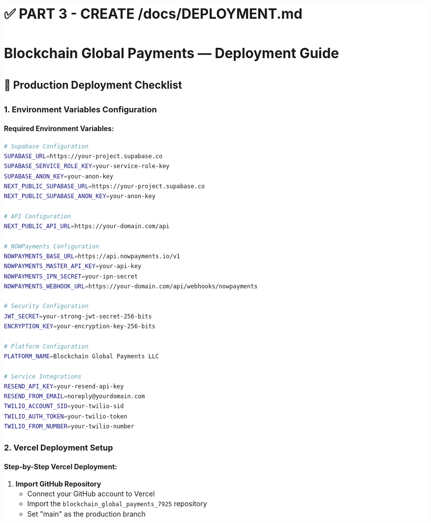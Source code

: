 # ✅ PART 3 - CREATE /docs/DEPLOYMENT.md
# Blockchain Global Payments — Deployment Guide

## 🚀 Production Deployment Checklist

### 1. Environment Variables Configuration

**Required Environment Variables:**

```bash
# Supabase Configuration
SUPABASE_URL=https://your-project.supabase.co
SUPABASE_SERVICE_ROLE_KEY=your-service-role-key
SUPABASE_ANON_KEY=your-anon-key
NEXT_PUBLIC_SUPABASE_URL=https://your-project.supabase.co
NEXT_PUBLIC_SUPABASE_ANON_KEY=your-anon-key

# API Configuration
NEXT_PUBLIC_API_URL=https://your-domain.com/api

# NOWPayments Configuration
NOWPAYMENTS_BASE_URL=https://api.nowpayments.io/v1
NOWPAYMENTS_MASTER_API_KEY=your-api-key
NOWPAYMENTS_IPN_SECRET=your-ipn-secret
NOWPAYMENTS_WEBHOOK_URL=https://your-domain.com/api/webhooks/nowpayments

# Security Configuration
JWT_SECRET=your-strong-jwt-secret-256-bits
ENCRYPTION_KEY=your-encryption-key-256-bits

# Platform Configuration
PLATFORM_NAME=Blockchain Global Payments LLC

# Service Integrations
RESEND_API_KEY=your-resend-api-key
RESEND_FROM_EMAIL=noreply@yourdomain.com
TWILIO_ACCOUNT_SID=your-twilio-sid
TWILIO_AUTH_TOKEN=your-twilio-token
TWILIO_FROM_NUMBER=your-twilio-number
```

### 2. Vercel Deployment Setup

**Step-by-Step Vercel Deployment:**

1. **Import GitHub Repository**
   - Connect your GitHub account to Vercel
   - Import the `blockchain_global_payments_7925` repository
   - Set "main" as the production branch
